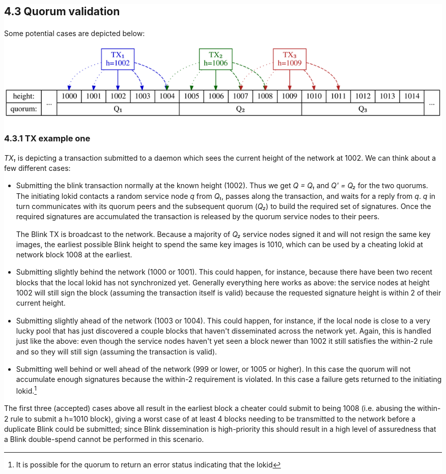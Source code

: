 ## 4.3 Quorum validation

Some potential cases are depicted below:

![Figure 2: Transactions and quorums](quorums.svg)


### 4.3.1 TX example one

*TX₁* is depicting a transaction submitted to a daemon which sees the current height of the network at
1002.  We can think about a few different cases:

- Submitting the blink transaction normally at the known height (1002).  Thus we get *Q = Q₁* and
  *Q' = Q₂* for the two quorums.  The initiating lokid contacts a random service node *q* from *Q₁*,
  passes along the transaction, and waits for a reply from *q*.  *q* in turn communicates with its
  quorum peers and the subsequent quorum (*Q₂*) to build the required set of signatures.  Once the
  required signatures are accumulated the transaction is released by the quorum service nodes to
  their peers.

  The Blink TX is broadcast to the network.  Because a majority of *Q₂* service nodes signed it and
  will not resign the same key images, the earliest possible Blink height to spend the same key
  images is 1010, which can be used by a cheating lokid at network block 1008 at the earliest.

- Submitting slightly behind the network (1000 or 1001).  This could happen, for instance, because
  there have been two recent blocks that the local lokid has not synchronized yet.  Generally
  everything here works as above: the service nodes at height 1002 will still sign the block
  (assuming the transaction itself is valid) because the requested signature height is within 2 of
  their current height.

- Submitting slightly ahead of the network (1003 or 1004).  This could happen, for instance, if the
  local node is close to a very lucky pool that has just discovered a couple blocks that haven't
  disseminated across the network yet.  Again, this is handled just like the above: even though the
  service nodes haven't yet seen a block newer than 1002 it still satisfies the within-2 rule and so
  they will still sign (assuming the transaction is valid).

- Submitting well behind or well ahead of the network (999 or lower, or 1005 or higher).  In this
  case the quorum will not accumulate enough signatures because the within-2 requirement is
  violated.  In this case a failure gets returned to the initiating lokid.[^retry_dif_h]

The first three (accepted) cases above all result in the earliest block a cheater could submit to
being 1008 (i.e. abusing the within-2 rule to submit a h=1010 block), giving a worst case of at
least 4 blocks needing to be transmitted to the network before a duplicate Blink could be submitted;
since Blink dissemination is high-priority this should result in a high level of assuredness that
a Blink double-spend cannot be performed in this scenario.


[^future_reward_split]: This split is purely for the sake of example and not meant to be taken as a
[^unsync_stats]: A node that is one minute behind the network will fall to more than 2 blocks away
[^retry_dif_h]: It is possible for the quorum to return an error status indicating that the lokid
[^keepalive_chaining]: This is actually a bit more complicated because new transactions can be
[^unless_reorg]: Effectively the only way to get a tx in block *h* that refers to a tx in block *h*
[^checkpoint_beats_blink]: This case is virtually impossible in normal operations, but it must still
[^hop_further]: You could hop further, of course, to *Q₄* and *Q₅*, but the attack is the same: it
[^reject_chained]: In theory there could be transactions that reference the second transaction's
[^almost_impossible]: In a practical sense, of course.  More technically, we want the attack to be